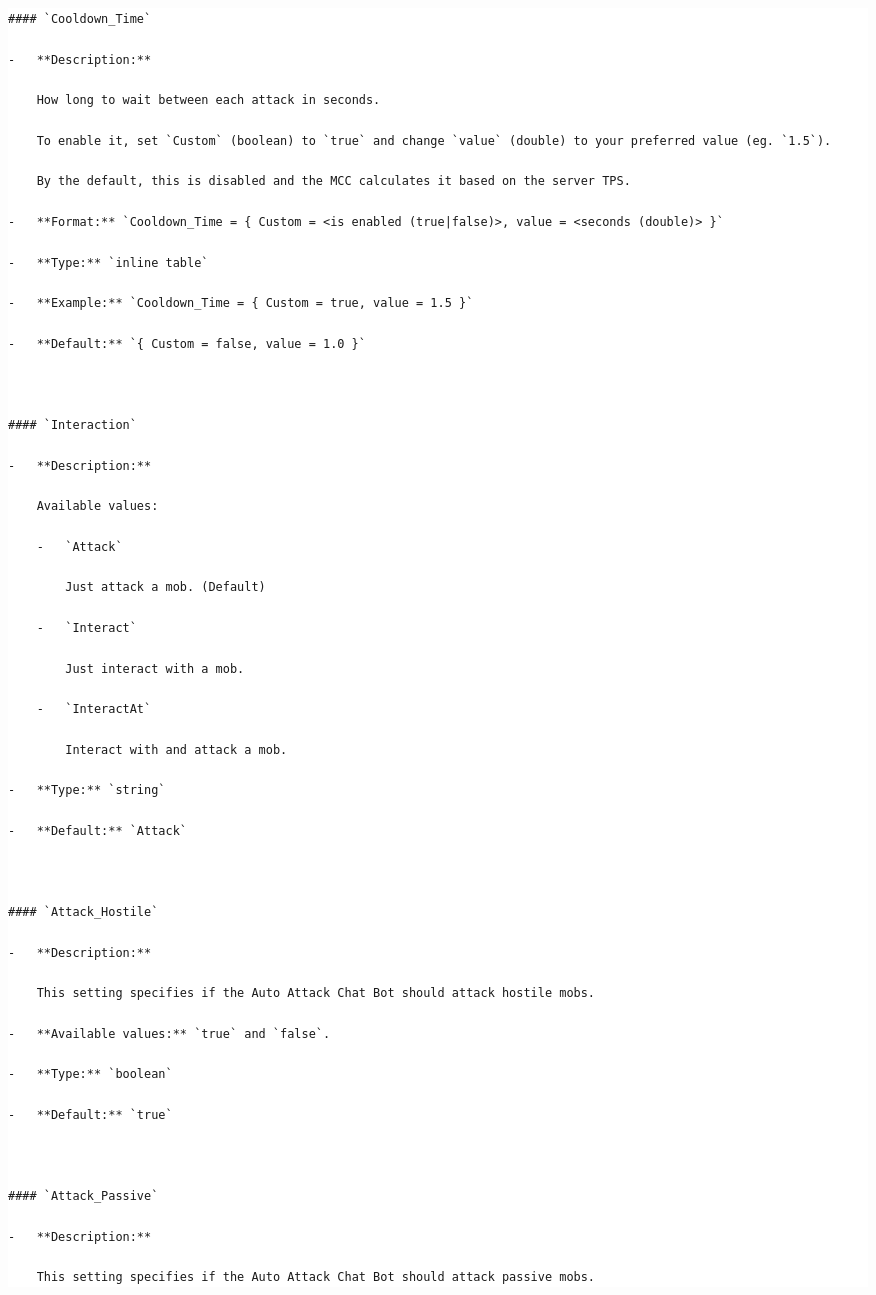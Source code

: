    #### `Cooldown_Time`

    -   **Description:**

        How long to wait between each attack in seconds.

        To enable it, set `Custom` (boolean) to `true` and change `value` (double) to your preferred value (eg. `1.5`).

        By the default, this is disabled and the MCC calculates it based on the server TPS.

    -   **Format:** `Cooldown_Time = { Custom = <is enabled (true|false)>, value = <seconds (double)> }`

    -   **Type:** `inline table`

    -   **Example:** `Cooldown_Time = { Custom = true, value = 1.5 }`

    -   **Default:** `{ Custom = false, value = 1.0 }`



    #### `Interaction`

    -   **Description:**

        Available values:

        -   `Attack`

            Just attack a mob. (Default)

        -   `Interact`

            Just interact with a mob.

        -   `InteractAt`

            Interact with and attack a mob.

    -   **Type:** `string`

    -   **Default:** `Attack`



    #### `Attack_Hostile`

    -   **Description:**

        This setting specifies if the Auto Attack Chat Bot should attack hostile mobs.

    -   **Available values:** `true` and `false`.

    -   **Type:** `boolean`

    -   **Default:** `true`



    #### `Attack_Passive`

    -   **Description:**

        This setting specifies if the Auto Attack Chat Bot should attack passive mobs.
